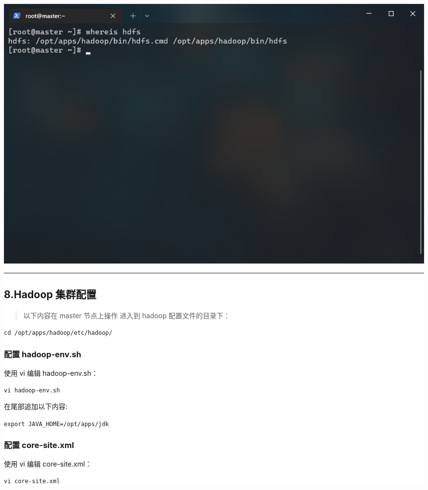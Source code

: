 ![java](./images/9_2.png)

---

## 8.Hadoop 集群配置
> 以下内容在 master 节点上操作
进入到 hadoop 配置文件的目录下：
``` shell
cd /opt/apps/hadoop/etc/hadoop/
```

### 配置 hadoop-env.sh
使用 vi 编辑 hadoop-env.sh：
``` shell
vi hadoop-env.sh
```

在尾部追加以下内容:
``` shell
export JAVA_HOME=/opt/apps/jdk
```

### <span id="core-site-xml">配置 core-site.xml</span>
使用 vi 编辑 core-site.xml：
``` shell
vi core-site.xml
```
